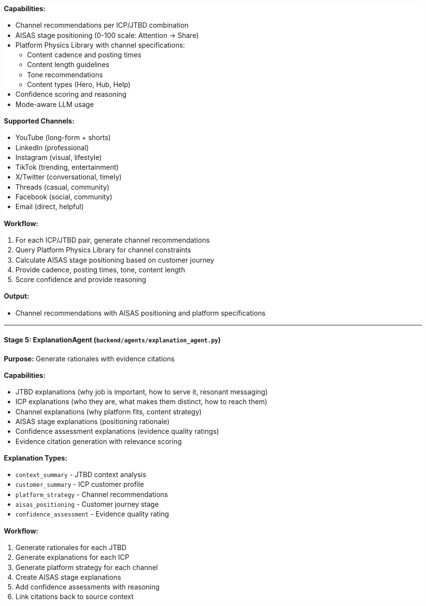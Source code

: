 **Capabilities:**
- Channel recommendations per ICP/JTBD combination
- AISAS stage positioning (0-100 scale: Attention → Share)
- Platform Physics Library with channel specifications:
  - Content cadence and posting times
  - Content length guidelines
  - Tone recommendations
  - Content types (Hero, Hub, Help)
- Confidence scoring and reasoning
- Mode-aware LLM usage

**Supported Channels:**
- YouTube (long-form + shorts)
- LinkedIn (professional)
- Instagram (visual, lifestyle)
- TikTok (trending, entertainment)
- X/Twitter (conversational, timely)
- Threads (casual, community)
- Facebook (social, community)
- Email (direct, helpful)

**Workflow:**
1. For each ICP/JTBD pair, generate channel recommendations
2. Query Platform Physics Library for channel constraints
3. Calculate AISAS stage positioning based on customer journey
4. Provide cadence, posting times, tone, content length
5. Score confidence and provide reasoning

**Output:**
- Channel recommendations with AISAS positioning and platform specifications

---

#### Stage 5: ExplanationAgent (`backend/agents/explanation_agent.py`)
**Purpose:** Generate rationales with evidence citations

**Capabilities:**
- JTBD explanations (why job is important, how to serve it, resonant messaging)
- ICP explanations (who they are, what makes them distinct, how to reach them)
- Channel explanations (why platform fits, content strategy)
- AISAS stage explanations (positioning rationale)
- Confidence assessment explanations (evidence quality ratings)
- Evidence citation generation with relevance scoring

**Explanation Types:**
- `context_summary` - JTBD context analysis
- `customer_summary` - ICP customer profile
- `platform_strategy` - Channel recommendations
- `aisas_positioning` - Customer journey stage
- `confidence_assessment` - Evidence quality rating

**Workflow:**
1. Generate rationales for each JTBD
2. Generate explanations for each ICP
3. Generate platform strategy for each channel
4. Create AISAS stage explanations
5. Add confidence assessments with reasoning
6. Link citations back to source context
